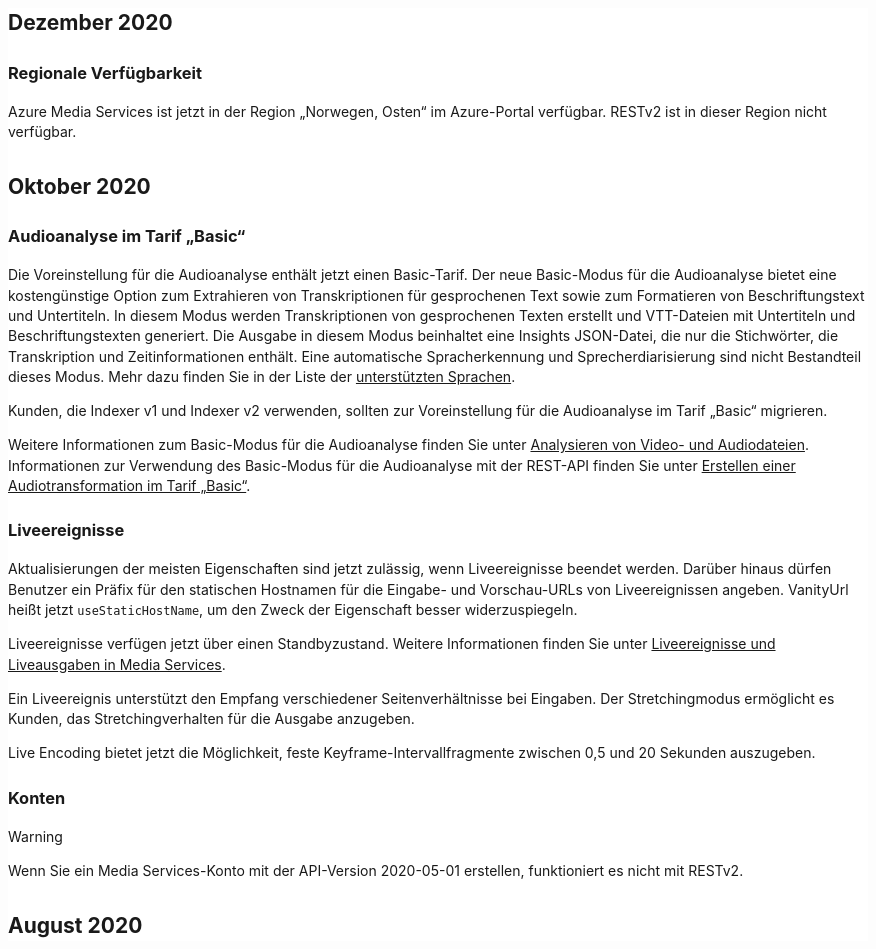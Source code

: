 ## <a name="december-2020"></a>Dezember 2020

### <a name="regional-availability"></a>Regionale Verfügbarkeit

Azure Media Services ist jetzt in der Region „Norwegen, Osten“ im Azure-Portal verfügbar.  RESTv2 ist in dieser Region nicht verfügbar.

## <a name="october-2020"></a>Oktober 2020

### <a name="basic-audio-analysis"></a>Audioanalyse im Tarif „Basic“

Die Voreinstellung für die Audioanalyse enthält jetzt einen Basic-Tarif. Der neue Basic-Modus für die Audioanalyse bietet eine kostengünstige Option zum Extrahieren von Transkriptionen für gesprochenen Text sowie zum Formatieren von Beschriftungstext und Untertiteln. In diesem Modus werden Transkriptionen von gesprochenen Texten erstellt und VTT-Dateien mit Untertiteln und Beschriftungstexten generiert. Die Ausgabe in diesem Modus beinhaltet eine Insights JSON-Datei, die nur die Stichwörter, die Transkription und Zeitinformationen enthält. Eine automatische Spracherkennung und Sprecherdiarisierung sind nicht Bestandteil dieses Modus. Mehr dazu finden Sie in der Liste der [unterstützten Sprachen](analyze-video-audio-files-concept.md#built-in-presets).

Kunden, die Indexer v1 und Indexer v2 verwenden, sollten zur Voreinstellung für die Audioanalyse im Tarif „Basic“ migrieren.

Weitere Informationen zum Basic-Modus für die Audioanalyse finden Sie unter [Analysieren von Video- und Audiodateien](analyze-video-audio-files-concept.md).  Informationen zur Verwendung des Basic-Modus für die Audioanalyse mit der REST-API finden Sie unter [Erstellen einer Audiotransformation im Tarif „Basic“](transform-create-basic-audio-how-to.md).

### <a name="live-events"></a>Liveereignisse

Aktualisierungen der meisten Eigenschaften sind jetzt zulässig, wenn Liveereignisse beendet werden. Darüber hinaus dürfen Benutzer ein Präfix für den statischen Hostnamen für die Eingabe- und Vorschau-URLs von Liveereignissen angeben. VanityUrl heißt jetzt `useStaticHostName`, um den Zweck der Eigenschaft besser widerzuspiegeln.

Liveereignisse verfügen jetzt über einen Standbyzustand.  Weitere Informationen finden Sie unter [Liveereignisse und Liveausgaben in Media Services](./live-event-outputs-concept.md).

Ein Liveereignis unterstützt den Empfang verschiedener Seitenverhältnisse bei Eingaben. Der Stretchingmodus ermöglicht es Kunden, das Stretchingverhalten für die Ausgabe anzugeben.

Live Encoding bietet jetzt die Möglichkeit, feste Keyframe-Intervallfragmente zwischen 0,5 und 20 Sekunden auszugeben.

### <a name="accounts"></a>Konten

> [!WARNING]
> Wenn Sie ein Media Services-Konto mit der API-Version 2020-05-01 erstellen, funktioniert es nicht mit RESTv2. 

## <a name="august-2020"></a>August 2020
